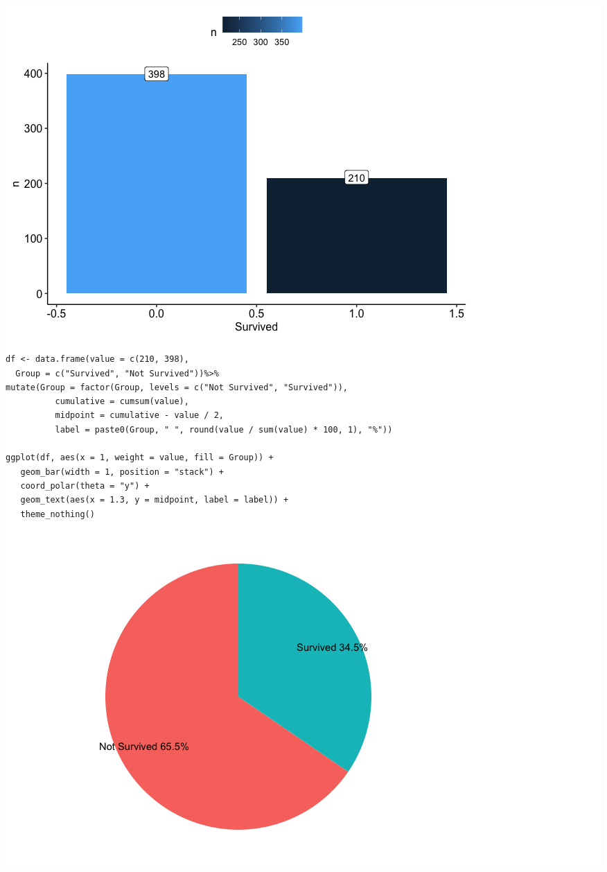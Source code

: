 ![](assignment_4_files/figure-markdown_strict/unnamed-chunk-20-1.png)

    df <- data.frame(value = c(210, 398),
      Group = c("Survived", "Not Survived"))%>%
    mutate(Group = factor(Group, levels = c("Not Survived", "Survived")),
              cumulative = cumsum(value),
              midpoint = cumulative - value / 2,
              label = paste0(Group, " ", round(value / sum(value) * 100, 1), "%"))

    ggplot(df, aes(x = 1, weight = value, fill = Group)) +
       geom_bar(width = 1, position = "stack") +
       coord_polar(theta = "y") +
       geom_text(aes(x = 1.3, y = midpoint, label = label)) +
       theme_nothing()   

![](assignment_4_files/figure-markdown_strict/unnamed-chunk-20-2.png)